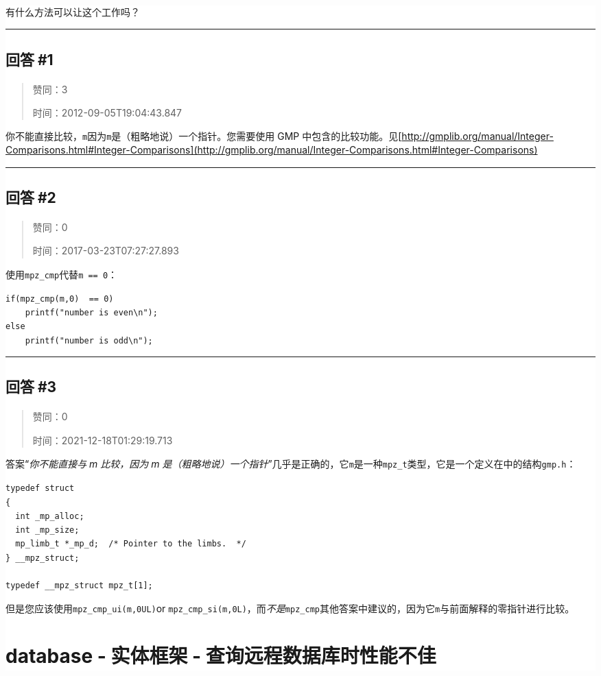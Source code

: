 有什么方法可以让这个工作吗？

* * *

## 回答 #1

> 赞同：3
> 
> 时间：2012-09-05T19:04:43.847

你不能直接比较，`m`因为`m`是（粗略地说）一个指针。您需要使用 GMP 中包含的比较功能。见[http://gmplib.org/manual/Integer-Comparisons.html#Integer-Comparisons](http://gmplib.org/manual/Integer-Comparisons.html#Integer-Comparisons)

* * *

## 回答 #2

> 赞同：0
> 
> 时间：2017-03-23T07:27:27.893

使用`mpz_cmp`代替`m == 0`：

```
if(mpz_cmp(m,0)  == 0)
    printf("number is even\n");
else
    printf("number is odd\n"); 
```

* * *

## 回答 #3

> 赞同：0
> 
> 时间：2021-12-18T01:29:19.713

答案“*你不能直接与 m 比较，因为 m 是（粗略地说）一个指针*”几乎是正确的，它`m`是一种`mpz_t`类型，它是一个定义在中的结构`gmp.h`：

```
typedef struct
{
  int _mp_alloc;
  int _mp_size;
  mp_limb_t *_mp_d;  /* Pointer to the limbs.  */
} __mpz_struct;

typedef __mpz_struct mpz_t[1]; 
```

但是您应该使用`mpz_cmp_ui(m,0UL)`or `mpz_cmp_si(m,0L)`，而*不是*`mpz_cmp`其他答案中建议的，因为它`m`与前面解释的零指针进行比较。

# database - 实体框架 - 查询远程数据库时性能不佳
